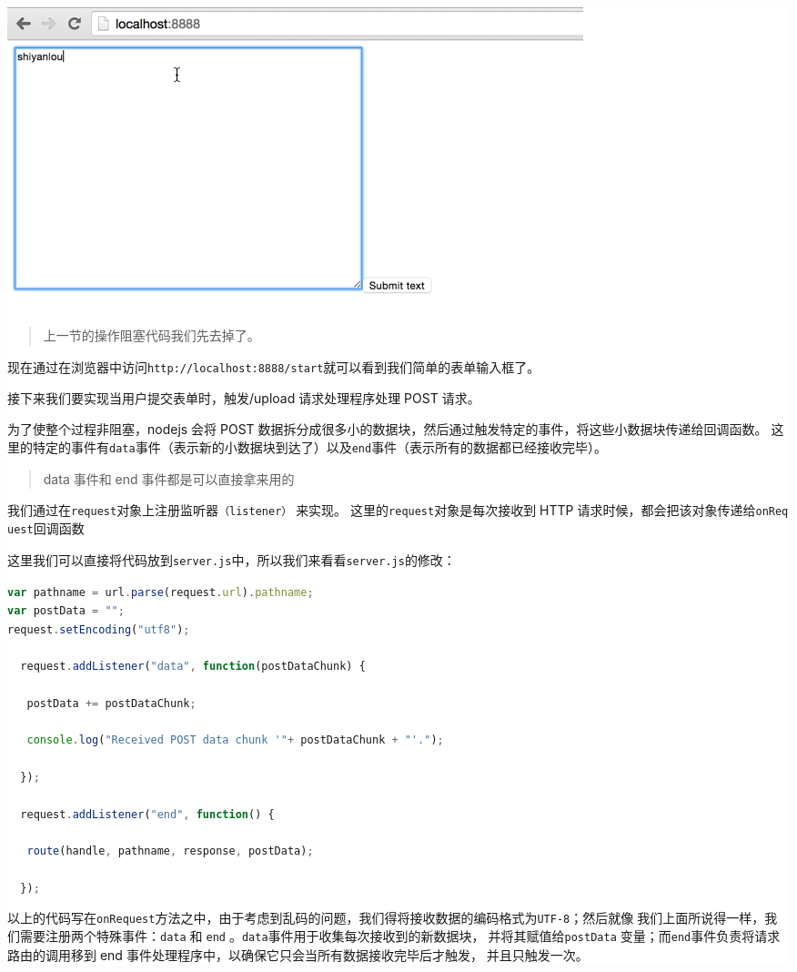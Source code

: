 ![此处输入图片的描述](img/document-uid7682labid1262timestamp1438585931201.png)

> 上一节的操作阻塞代码我们先去掉了。

现在通过在浏览器中访问`http://localhost:8888/start`就可以看到我们简单的表单输入框了。

接下来我们要实现当用户提交表单时，触发/upload 请求处理程序处理 POST 请求。

为了使整个过程非阻塞，nodejs 会将 POST 数据拆分成很多小的数据块，然后通过触发特定的事件，将这些小数据块传递给回调函数。 这里的特定的事件有`data`事件（表示新的小数据块到达了）以及`end`事件（表示所有的数据都已经接收完毕）。

> data 事件和 end 事件都是可以直接拿来用的

我们通过在`request`对象上注册监听器`（listener）` 来实现。 这里的`request`对象是每次接收到 HTTP 请求时候，都会把该对象传递给`onRequest`回调函数

这里我们可以直接将代码放到`server.js`中，所以我们来看看`server.js`的修改：

```js
var pathname = url.parse(request.url).pathname; 
var postData = "";
request.setEncoding("utf8");  

  request.addListener("data", function(postDataChunk) {  

   postData += postDataChunk;  

   console.log("Received POST data chunk '"+ postDataChunk + "'.");  

  });  

  request.addListener("end", function() {  

   route(handle, pathname, response, postData);  

  }); 
```

以上的代码写在`onRequest`方法之中，由于考虑到乱码的问题，我们得将接收数据的编码格式为`UTF-8`；然后就像 我们上面所说得一样，我们需要注册两个特殊事件：`data` 和 `end` 。`data`事件用于收集每次接收到的新数据块， 并将其赋值给`postData` 变量；而`end`事件负责将请求路由的调用移到 end 事件处理程序中，以确保它只会当所有数据接收完毕后才触发， 并且只触发一次。
